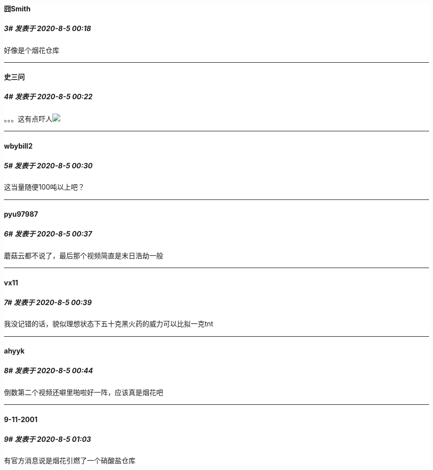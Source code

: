####  囧Smith  
##### 3#       发表于 2020-8-5 00:18


好像是个烟花仓库


-----

####  史三问  
##### 4#       发表于 2020-8-5 00:22


。。。这有点吓人<img src="https://static.saraba1st.com/image/smiley/face2017/112.png" referrerpolicy="no-referrer">


-----

####  wbybill2  
##### 5#       发表于 2020-8-5 00:30


这当量随便100吨以上吧？


-----

####  pyu97987  
##### 6#       发表于 2020-8-5 00:37


蘑菇云都不说了，最后那个视频简直是末日浩劫一般


-----

####  vx11  
##### 7#       发表于 2020-8-5 00:39


我没记错的话，貌似理想状态下五十克黑火药的威力可以比拟一克tnt


-----

####  ahyyk  
##### 8#       发表于 2020-8-5 00:44


倒数第二个视频还噼里啪啦好一阵，应该真是烟花吧


-----

####  9-11-2001  
##### 9#       发表于 2020-8-5 01:03


有官方消息说是烟花引燃了一个硝酸盐仓库
